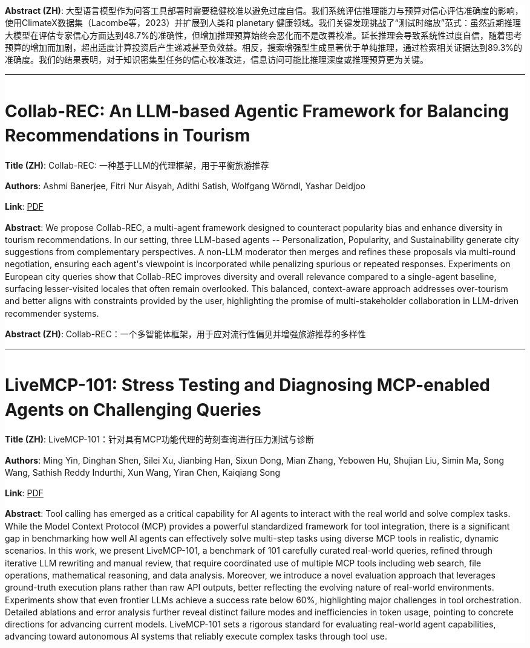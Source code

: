 **Abstract (ZH)**: 大型语言模型作为问答工具部署时需要稳健校准以避免过度自信。我们系统评估推理能力与预算对信心评估准确度的影响，使用ClimateX数据集（Lacombe等，2023）并扩展到人类和 planetary 健康领域。我们关键发现挑战了“测试时缩放”范式：虽然近期推理大模型在评估专家信心方面达到48.7%的准确性，但增加推理预算始终会恶化而不是改善校准。延长推理会导致系统性过度自信，随着思考预算的增加而加剧，超出适度计算投资后产生递减甚至负效益。相反，搜索增强型生成显著优于单纯推理，通过检索相关证据达到89.3%的准确度。我们的结果表明，对于知识密集型任务的信心校准改进，信息访问可能比推理深度或推理预算更为关键。 

---
# Collab-REC: An LLM-based Agentic Framework for Balancing Recommendations in Tourism 

**Title (ZH)**: Collab-REC: 一种基于LLM的代理框架，用于平衡旅游推荐 

**Authors**: Ashmi Banerjee, Fitri Nur Aisyah, Adithi Satish, Wolfgang Wörndl, Yashar Deldjoo  

**Link**: [PDF](https://arxiv.org/pdf/2508.15030)  

**Abstract**: We propose Collab-REC, a multi-agent framework designed to counteract popularity bias and enhance diversity in tourism recommendations. In our setting, three LLM-based agents -- Personalization, Popularity, and Sustainability generate city suggestions from complementary perspectives. A non-LLM moderator then merges and refines these proposals via multi-round negotiation, ensuring each agent's viewpoint is incorporated while penalizing spurious or repeated responses. Experiments on European city queries show that Collab-REC improves diversity and overall relevance compared to a single-agent baseline, surfacing lesser-visited locales that often remain overlooked. This balanced, context-aware approach addresses over-tourism and better aligns with constraints provided by the user, highlighting the promise of multi-stakeholder collaboration in LLM-driven recommender systems. 

**Abstract (ZH)**: Collab-REC：一个多智能体框架，用于应对流行性偏见并增强旅游推荐的多样性 

---
# LiveMCP-101: Stress Testing and Diagnosing MCP-enabled Agents on Challenging Queries 

**Title (ZH)**: LiveMCP-101：针对具有MCP功能代理的苛刻查询进行压力测试与诊断 

**Authors**: Ming Yin, Dinghan Shen, Silei Xu, Jianbing Han, Sixun Dong, Mian Zhang, Yebowen Hu, Shujian Liu, Simin Ma, Song Wang, Sathish Reddy Indurthi, Xun Wang, Yiran Chen, Kaiqiang Song  

**Link**: [PDF](https://arxiv.org/pdf/2508.15760)  

**Abstract**: Tool calling has emerged as a critical capability for AI agents to interact with the real world and solve complex tasks. While the Model Context Protocol (MCP) provides a powerful standardized framework for tool integration, there is a significant gap in benchmarking how well AI agents can effectively solve multi-step tasks using diverse MCP tools in realistic, dynamic scenarios. In this work, we present LiveMCP-101, a benchmark of 101 carefully curated real-world queries, refined through iterative LLM rewriting and manual review, that require coordinated use of multiple MCP tools including web search, file operations, mathematical reasoning, and data analysis. Moreover, we introduce a novel evaluation approach that leverages ground-truth execution plans rather than raw API outputs, better reflecting the evolving nature of real-world environments. Experiments show that even frontier LLMs achieve a success rate below 60\%, highlighting major challenges in tool orchestration. Detailed ablations and error analysis further reveal distinct failure modes and inefficiencies in token usage, pointing to concrete directions for advancing current models. LiveMCP-101 sets a rigorous standard for evaluating real-world agent capabilities, advancing toward autonomous AI systems that reliably execute complex tasks through tool use. 
